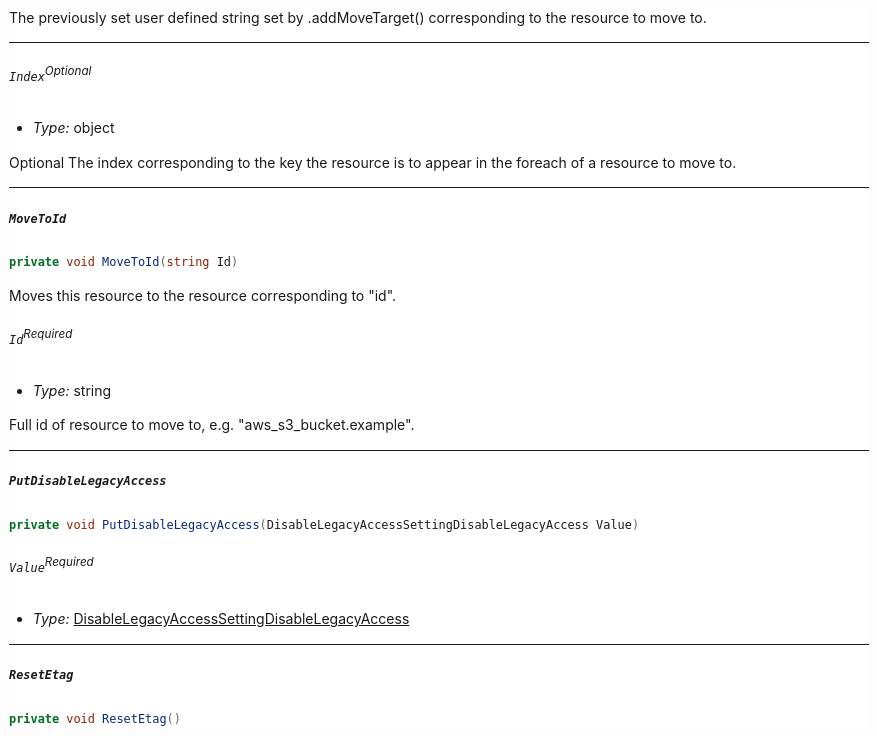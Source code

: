 The previously set user defined string set by .addMoveTarget() corresponding to the resource to move to.

---

###### `Index`<sup>Optional</sup> <a name="Index" id="@cdktf/provider-databricks.disableLegacyAccessSetting.DisableLegacyAccessSetting.moveTo.parameter.index"></a>

- *Type:* object

Optional The index corresponding to the key the resource is to appear in the foreach of a resource to move to.

---

##### `MoveToId` <a name="MoveToId" id="@cdktf/provider-databricks.disableLegacyAccessSetting.DisableLegacyAccessSetting.moveToId"></a>

```csharp
private void MoveToId(string Id)
```

Moves this resource to the resource corresponding to "id".

###### `Id`<sup>Required</sup> <a name="Id" id="@cdktf/provider-databricks.disableLegacyAccessSetting.DisableLegacyAccessSetting.moveToId.parameter.id"></a>

- *Type:* string

Full id of resource to move to, e.g. "aws_s3_bucket.example".

---

##### `PutDisableLegacyAccess` <a name="PutDisableLegacyAccess" id="@cdktf/provider-databricks.disableLegacyAccessSetting.DisableLegacyAccessSetting.putDisableLegacyAccess"></a>

```csharp
private void PutDisableLegacyAccess(DisableLegacyAccessSettingDisableLegacyAccess Value)
```

###### `Value`<sup>Required</sup> <a name="Value" id="@cdktf/provider-databricks.disableLegacyAccessSetting.DisableLegacyAccessSetting.putDisableLegacyAccess.parameter.value"></a>

- *Type:* <a href="#@cdktf/provider-databricks.disableLegacyAccessSetting.DisableLegacyAccessSettingDisableLegacyAccess">DisableLegacyAccessSettingDisableLegacyAccess</a>

---

##### `ResetEtag` <a name="ResetEtag" id="@cdktf/provider-databricks.disableLegacyAccessSetting.DisableLegacyAccessSetting.resetEtag"></a>

```csharp
private void ResetEtag()
```
